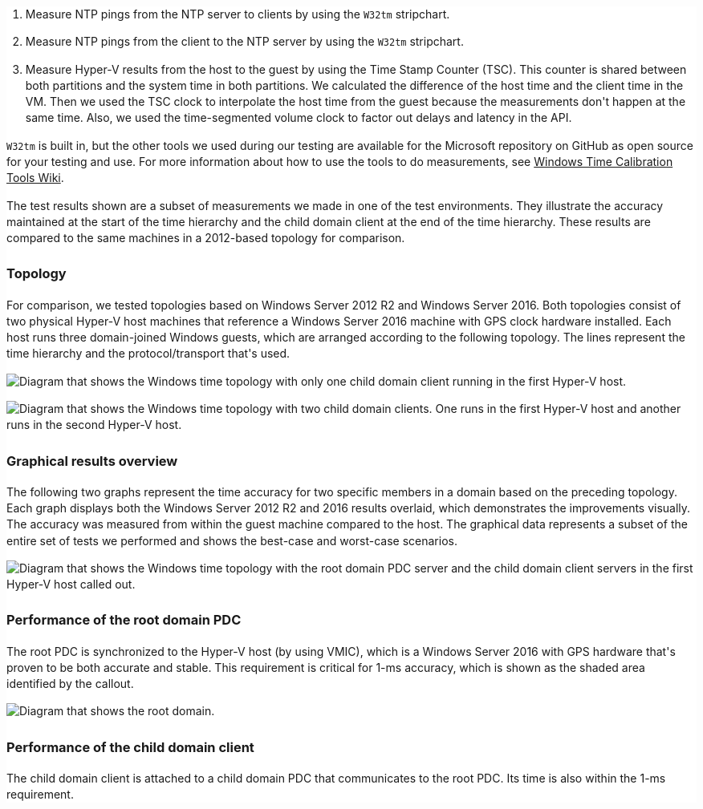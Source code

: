 1. Measure NTP pings from the NTP server to clients by using the `W32tm` stripchart.

1. Measure NTP pings from the client to the NTP server by using the `W32tm` stripchart.

1. Measure Hyper-V results from the host to the guest by using the Time Stamp Counter (TSC). This counter is shared between both partitions and the system time in both partitions. We calculated the difference of the host time and the client time in the VM. Then we used the TSC clock to interpolate the host time from the guest because the measurements don't happen at the same time. Also, we used the time-segmented volume clock to factor out delays and latency in the API.

`W32tm` is built in, but the other tools we used during our testing are available for the Microsoft repository on GitHub as open source for your testing and use. For more information about how to use the tools to do measurements, see [Windows Time Calibration Tools Wiki](https://github.com/Microsoft/Windows-Time-Calibration-Tools).

The test results shown are a subset of measurements we made in one of the test environments. They illustrate the accuracy maintained at the start of the time hierarchy and the child domain client at the end of the time hierarchy. These results are compared to the same machines in a 2012-based topology for comparison.

### Topology

For comparison, we tested topologies based on Windows Server 2012 R2 and Windows Server 2016. Both topologies consist of two physical Hyper-V host machines that reference a Windows Server 2016 machine with GPS clock hardware installed. Each host runs three domain-joined Windows guests, which are arranged according to the following topology. The lines represent the time hierarchy and the protocol/transport that's used.

![Diagram that shows the Windows time topology with only one child domain client running in the first Hyper-V host.](../media/Windows-Time-Service/Windows-2016-Accurate-Time/topology1.png)

![Diagram that shows the Windows time topology with two child domain clients. One runs in the first Hyper-V host and another runs in the second Hyper-V host.](../media/Windows-Time-Service/Windows-2016-Accurate-Time/topology2.png)

### Graphical results overview

The following two graphs represent the time accuracy for two specific members in a domain based on the preceding topology. Each graph displays both the Windows Server 2012 R2 and 2016 results overlaid, which demonstrates the improvements visually. The accuracy was measured from within the guest machine compared to the host. The graphical data represents a subset of the entire set of tests we performed and shows the best-case and worst-case scenarios.

![Diagram that shows the Windows time topology with the root domain PDC server and the child domain client servers in the first Hyper-V host called out.](../media/Windows-Time-Service/Windows-2016-Accurate-Time/topology3.png)

### Performance of the root domain PDC

The root PDC is synchronized to the Hyper-V host (by using VMIC), which is a Windows Server 2016 with GPS hardware that's proven to be both accurate and stable. This requirement is critical for 1-ms accuracy, which is shown as the shaded area identified by the callout.

![Diagram that shows the root domain.](../media/Windows-Time-Service/Windows-2016-Accurate-Time/chart1.png)

### Performance of the child domain client

The child domain client is attached to a child domain PDC that communicates to the root PDC. Its time is also within the 1-ms requirement.
